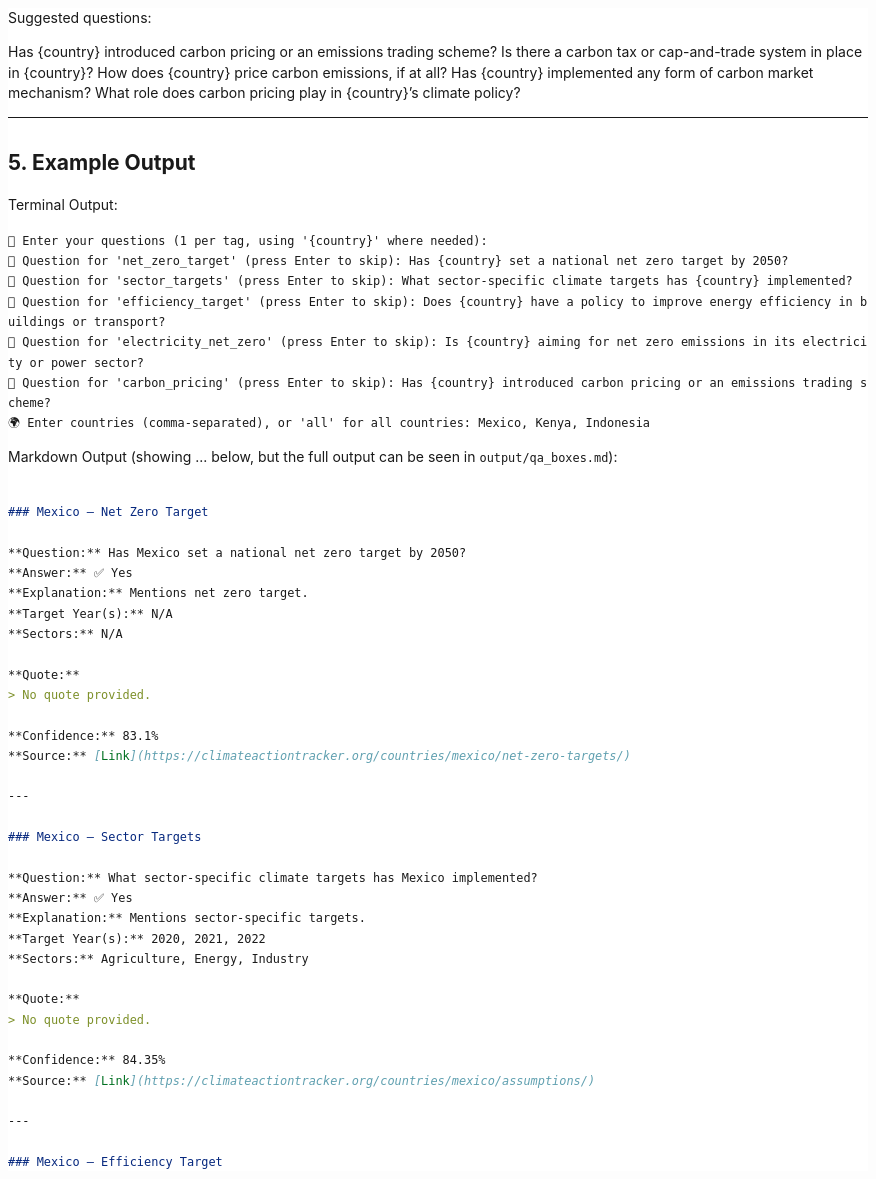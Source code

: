 Suggested questions:

Has {country} introduced carbon pricing or an emissions trading scheme?
Is there a carbon tax or cap-and-trade system in place in {country}?
How does {country} price carbon emissions, if at all?
Has {country} implemented any form of carbon market mechanism?
What role does carbon pricing play in {country}’s climate policy?

---

## 5. Example Output

Terminal Output: 

```
🔧 Enter your questions (1 per tag, using '{country}' where needed):
📝 Question for 'net_zero_target' (press Enter to skip): Has {country} set a national net zero target by 2050?
📝 Question for 'sector_targets' (press Enter to skip): What sector-specific climate targets has {country} implemented?
📝 Question for 'efficiency_target' (press Enter to skip): Does {country} have a policy to improve energy efficiency in buildings or transport?
📝 Question for 'electricity_net_zero' (press Enter to skip): Is {country} aiming for net zero emissions in its electricity or power sector?
📝 Question for 'carbon_pricing' (press Enter to skip): Has {country} introduced carbon pricing or an emissions trading scheme? 
🌍 Enter countries (comma-separated), or 'all' for all countries: Mexico, Kenya, Indonesia
```

Markdown Output (showing ... below, but the full output can be seen in `output/qa_boxes.md`): 

``` markdown

### Mexico – Net Zero Target

**Question:** Has Mexico set a national net zero target by 2050?  
**Answer:** ✅ Yes  
**Explanation:** Mentions net zero target.  
**Target Year(s):** N/A  
**Sectors:** N/A

**Quote:**  
> No quote provided.

**Confidence:** 83.1%  
**Source:** [Link](https://climateactiontracker.org/countries/mexico/net-zero-targets/)

---

### Mexico – Sector Targets

**Question:** What sector-specific climate targets has Mexico implemented?  
**Answer:** ✅ Yes  
**Explanation:** Mentions sector-specific targets.  
**Target Year(s):** 2020, 2021, 2022  
**Sectors:** Agriculture, Energy, Industry

**Quote:**  
> No quote provided.

**Confidence:** 84.35%  
**Source:** [Link](https://climateactiontracker.org/countries/mexico/assumptions/)

---

### Mexico – Efficiency Target
```